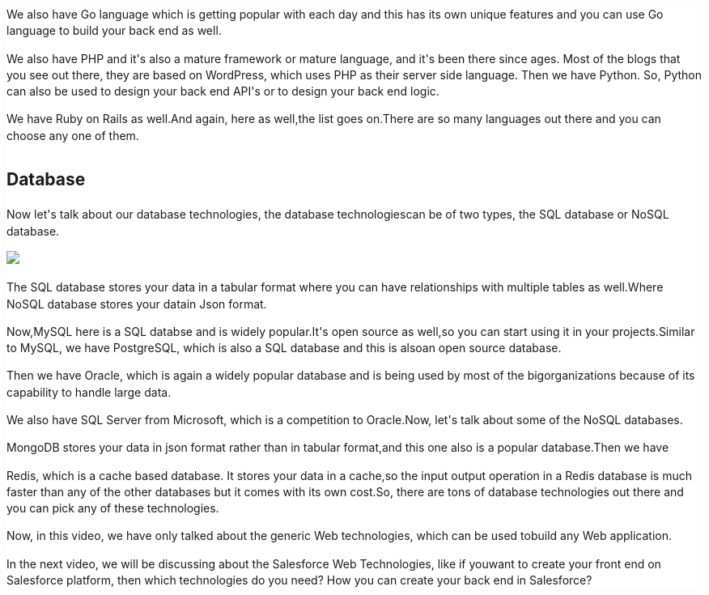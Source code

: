 We also have Go language which is getting popular with each day  and this has its own unique features  and you can use Go language to build your back end as well.

We also have PHP and it's also a mature framework or mature language,  and it's been there since ages. 
Most of the blogs that you see out there, they are based on WordPress, which uses PHP as their server  side language.  Then we have Python. So, Python can also be used to design your back end API's or to design your back end logic.

We have Ruby on Rails as well.And again, here as well,the list goes on.There are so many languages out there and you can choose any one of them.

## Database

Now let's talk about our database technologies, the database technologiescan be of two types, the SQL database or NoSQL database.

<img src="/salesforcedev/docs/assets/images/screenshot-www.udemy.com-2023.03.05-18_02_01.png" width="70%" />

The SQL database stores your data in a tabular format where you can have relationships with multiple tables as well.Where NoSQL database stores your datain Json format. 

Now,MySQL here is a SQL databse and is widely popular.It's open source as well,so you can start using it in your projects.Similar to MySQL, we have PostgreSQL, which is also a SQL database and this is alsoan open source database.

Then we have Oracle, which is again a widely popular database and is being used by most of the bigorganizations because of its capability to handle large data. 

We also have SQL Server from Microsoft, which is a competition to Oracle.Now, let's talk about some of the NoSQL databases.

MongoDB stores your data in json format rather than in tabular format,and this one also is a popular database.Then we have 

Redis, which is a cache based database. It stores your data in a cache,so the input output operation in a Redis database is much faster than any of the other databases but it comes with its own cost.So, there are tons of database technologies out there and you can pick any of these technologies. 

Now, in this video, we have only talked about the generic Web technologies, which can be used tobuild any Web application.

In the next video, we will be discussing about the Salesforce Web Technologies, like if youwant to create your front end on Salesforce platform, then which technologies do you need?
How you can create your back end in Salesforce?
